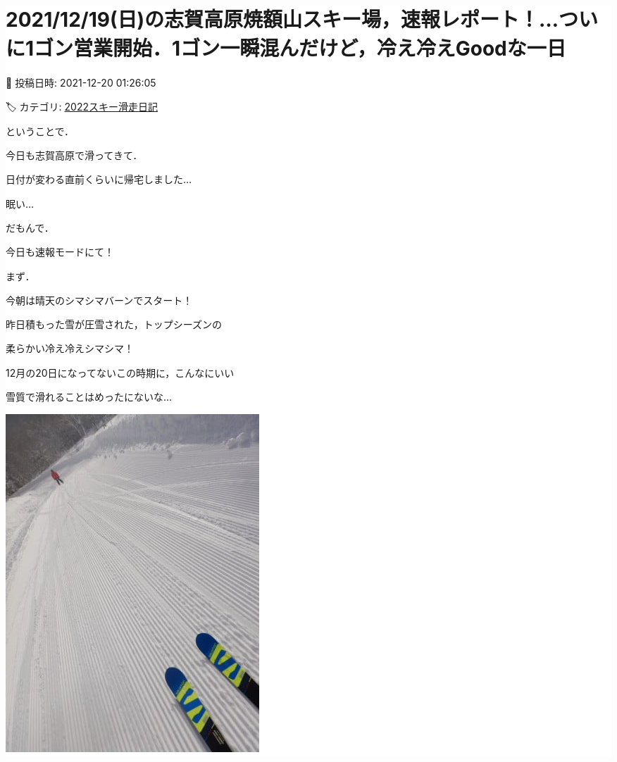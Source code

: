# 2021/12/19(日)の志賀高原焼額山スキー場，速報レポート！…ついに1ゴン営業開始．1ゴン一瞬混んだけど，冷え冷えGoodな一日

📅 投稿日時: 2021-12-20 01:26:05

🏷️ カテゴリ: [2022スキー滑走日記](cc9cb73e4320f6a97af6fccc37587a61a.md)

ということで．


今日も志賀高原で滑ってきて．


日付が変わる直前くらいに帰宅しました…


眠い…





だもんで．


今日も速報モードにて！





まず．


今朝は晴天のシマシマバーンでスタート！


昨日積もった雪が圧雪された，トップシーズンの


柔らかい冷え冷えシマシマ！


12月の20日になってないこの時期に，こんなにいい


雪質で滑れることはめったにないな…




![84ca07ed7686c5bfb2d71db35bc4aa25.jpg](images/84ca07ed7686c5bfb2d71db35bc4aa25.jpg)
